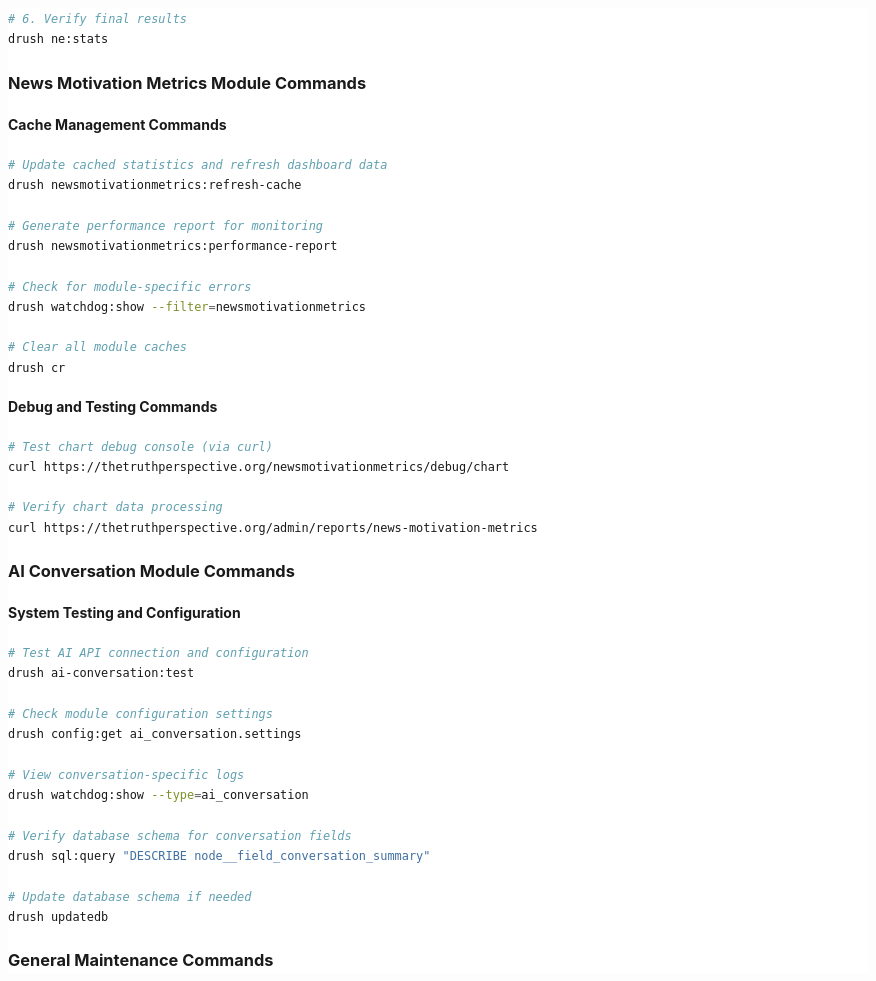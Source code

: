```bash
# 6. Verify final results
drush ne:stats
```

### News Motivation Metrics Module Commands

#### Cache Management Commands
```bash
# Update cached statistics and refresh dashboard data
drush newsmotivationmetrics:refresh-cache

# Generate performance report for monitoring
drush newsmotivationmetrics:performance-report

# Check for module-specific errors
drush watchdog:show --filter=newsmotivationmetrics

# Clear all module caches
drush cr
```

#### Debug and Testing Commands
```bash
# Test chart debug console (via curl)
curl https://thetruthperspective.org/newsmotivationmetrics/debug/chart

# Verify chart data processing
curl https://thetruthperspective.org/admin/reports/news-motivation-metrics
```

### AI Conversation Module Commands

#### System Testing and Configuration
```bash
# Test AI API connection and configuration
drush ai-conversation:test

# Check module configuration settings
drush config:get ai_conversation.settings

# View conversation-specific logs
drush watchdog:show --type=ai_conversation

# Verify database schema for conversation fields
drush sql:query "DESCRIBE node__field_conversation_summary"

# Update database schema if needed
drush updatedb
```

### General Maintenance Commands
